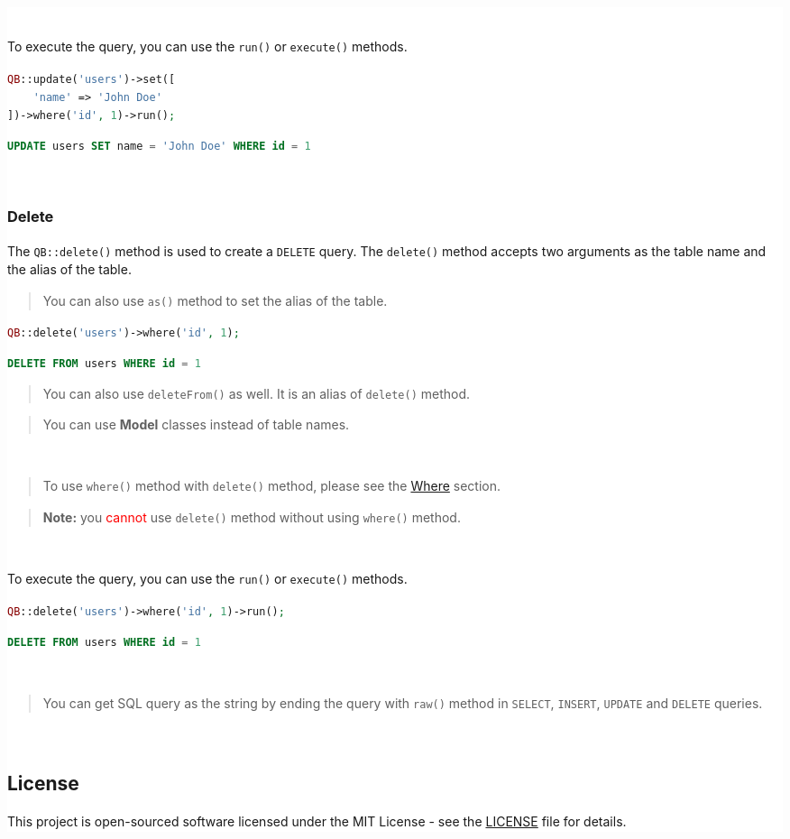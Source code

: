 <br>

To execute the query, you can use the `run()` or `execute()` methods.

```php
QB::update('users')->set([
    'name' => 'John Doe'
])->where('id', 1)->run();
```
```SQL
UPDATE users SET name = 'John Doe' WHERE id = 1
```

<br>

### Delete

The `QB::delete()` method is used to create a `DELETE` query. The `delete()` method accepts two arguments as the table name and the alias of the table.

> You can also use `as()` method to set the alias of the table.

```php
QB::delete('users')->where('id', 1);
```
```SQL
DELETE FROM users WHERE id = 1
```

> You can also use `deleteFrom()` as well. It is an alias of `delete()` method.

> You can use **Model** classes instead of table names.

<br>

> To use `where()` method with `delete()` method, please see the [Where](#where) section.

> **Note:** you <span style="color: red;">cannot</span> use `delete()` method without using `where()` method.

<br>

To execute the query, you can use the `run()` or `execute()` methods.

```php
QB::delete('users')->where('id', 1)->run();
```
```SQL
DELETE FROM users WHERE id = 1
```

<br>

> You can get SQL query as the string by ending the query with `raw()` method in `SELECT`, `INSERT`, `UPDATE` and `DELETE` queries.

<br>

## License

This project is open-sourced software licensed under the MIT License - see the [LICENSE](LICENSE) file for details.
